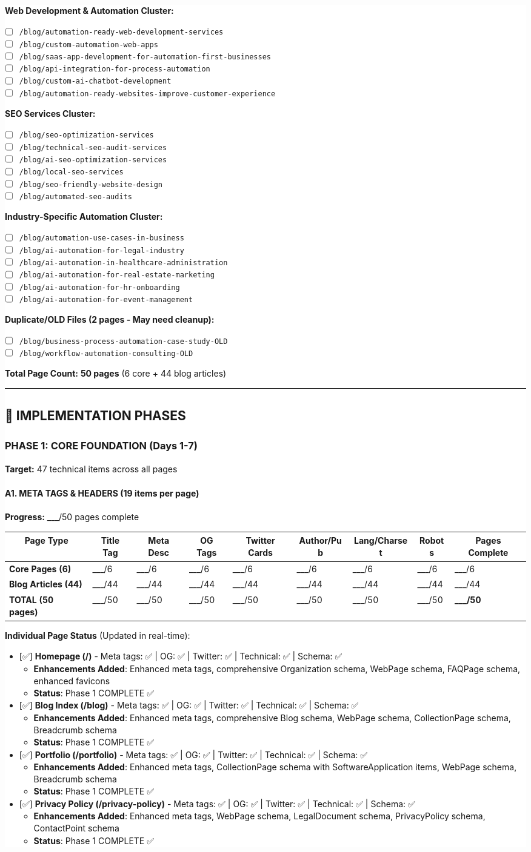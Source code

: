 **Web Development & Automation Cluster:**
- [ ] `/blog/automation-ready-web-development-services`
- [ ] `/blog/custom-automation-web-apps`
- [ ] `/blog/saas-app-development-for-automation-first-businesses`
- [ ] `/blog/api-integration-for-process-automation`
- [ ] `/blog/custom-ai-chatbot-development`
- [ ] `/blog/automation-ready-websites-improve-customer-experience`

**SEO Services Cluster:**
- [ ] `/blog/seo-optimization-services`
- [ ] `/blog/technical-seo-audit-services`
- [ ] `/blog/ai-seo-optimization-services`
- [ ] `/blog/local-seo-services`
- [ ] `/blog/seo-friendly-website-design`
- [ ] `/blog/automated-seo-audits`

**Industry-Specific Automation Cluster:**
- [ ] `/blog/automation-use-cases-in-business`
- [ ] `/blog/ai-automation-for-legal-industry`
- [ ] `/blog/ai-automation-in-healthcare-administration`
- [ ] `/blog/ai-automation-for-real-estate-marketing`
- [ ] `/blog/ai-automation-for-hr-onboarding`
- [ ] `/blog/ai-automation-for-event-management`

**Duplicate/OLD Files (2 pages - May need cleanup):**
- [ ] `/blog/business-process-automation-case-study-OLD`
- [ ] `/blog/workflow-automation-consulting-OLD`

**Total Page Count:** **50 pages** (6 core + 44 blog articles)

---

## 🎯 **IMPLEMENTATION PHASES**

### **PHASE 1: CORE FOUNDATION** (Days 1-7)
**Target:** 47 technical items across all pages

#### **A1. META TAGS & HEADERS** (19 items per page)
**Progress:** ___/50 pages complete

| Page Type | Title Tag | Meta Desc | OG Tags | Twitter Cards | Author/Pub | Lang/Charset | Robots | Pages Complete |
|-----------|-----------|-----------|---------|---------------|------------|--------------|---------|----------------|
| **Core Pages (6)** | ___/6 | ___/6 | ___/6 | ___/6 | ___/6 | ___/6 | ___/6 | ___/6 |
| **Blog Articles (44)** | ___/44 | ___/44 | ___/44 | ___/44 | ___/44 | ___/44 | ___/44 | ___/44 |
| **TOTAL (50 pages)** | ___/50 | ___/50 | ___/50 | ___/50 | ___/50 | ___/50 | ___/50 | **___/50** |

**Individual Page Status** (Updated in real-time):
- [✅] **Homepage (/)** - Meta tags: ✅ | OG: ✅ | Twitter: ✅ | Technical: ✅ | Schema: ✅
  - **Enhancements Added**: Enhanced meta tags, comprehensive Organization schema, WebPage schema, FAQPage schema, enhanced favicons
  - **Status**: Phase 1 COMPLETE ✅
- [✅] **Blog Index (/blog)** - Meta tags: ✅ | OG: ✅ | Twitter: ✅ | Technical: ✅ | Schema: ✅
  - **Enhancements Added**: Enhanced meta tags, comprehensive Blog schema, WebPage schema, CollectionPage schema, Breadcrumb schema
  - **Status**: Phase 1 COMPLETE ✅
- [✅] **Portfolio (/portfolio)** - Meta tags: ✅ | OG: ✅ | Twitter: ✅ | Technical: ✅ | Schema: ✅
  - **Enhancements Added**: Enhanced meta tags, CollectionPage schema with SoftwareApplication items, WebPage schema, Breadcrumb schema
  - **Status**: Phase 1 COMPLETE ✅
- [✅] **Privacy Policy (/privacy-policy)** - Meta tags: ✅ | OG: ✅ | Twitter: ✅ | Technical: ✅ | Schema: ✅
  - **Enhancements Added**: Enhanced meta tags, WebPage schema, LegalDocument schema, PrivacyPolicy schema, ContactPoint schema
  - **Status**: Phase 1 COMPLETE ✅